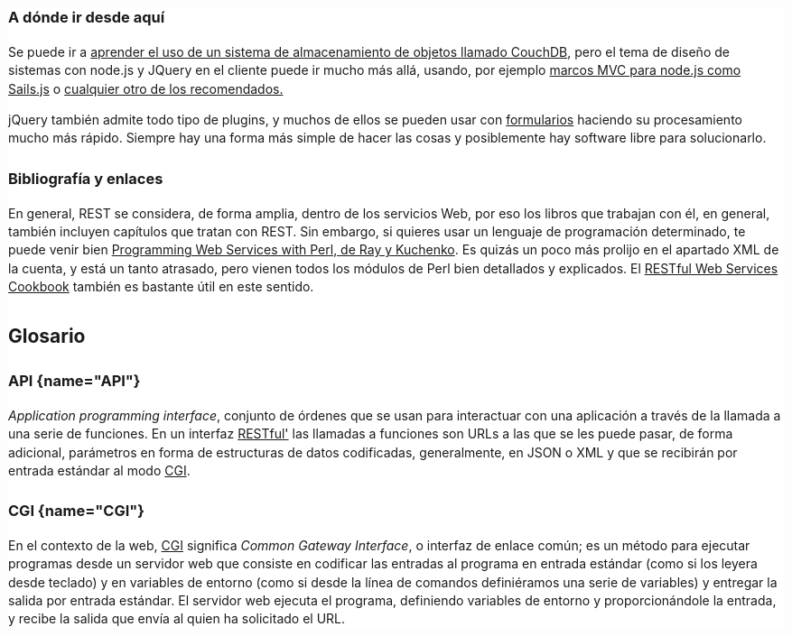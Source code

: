 ### A dónde ir desde aquí

Se puede ir a [aprender el uso de un sistema de almacenamiento de
objetos llamado
CouchDB](http://geneura.ugr.es/%7Ejmerelo/asignaturas/AAP/AAP-CouchDB.mhtml),
pero el tema de diseño de sistemas con node.js y JQuery en el cliente
puede ir mucho más allá, usando, por ejemplo [marcos MVC para node.js
como Sails.js](http://sailsjs.org) o [cualquier otro de los
recomendados.](http://stackoverflow.com/questions/9744798/which-nodejs-mvc-framework-currently-has-the-best-mix-of-maturity-and-ease-of-us)

jQuery también admite todo tipo de plugins, y muchos de ellos se pueden
usar con [formularios](http://malsup.com/jquery/form/) haciendo su
procesamiento mucho más rápido. Siempre hay una forma más simple de
hacer las cosas y posiblemente hay software libre para solucionarlo.

### Bibliografía y enlaces

En general, REST se considera, de forma amplia, dentro de los servicios
Web, por eso los libros que trabajan con él, en general, también
incluyen capítulos que tratan con REST. Sin embargo, si quieres usar un
lenguaje de programación determinado, te puede venir bien [Programming
Web Services with Perl, de Ray y
Kuchenko](http://www.amazon.com/gp/product/0596002068?ie=UTF8&tag=perltutobyjjmere&link_code=as3&camp=211189&creative=373489&creativeASIN=0596002068).
Es quizás un poco más prolijo en el apartado XML de la cuenta, y está un
tanto atrasado, pero vienen todos los módulos de Perl bien detallados y
explicados. El [RESTful Web Services
Cookbook](https://www.amazon.es/dp/B0043D2ESQ/ref=as_li_ss_til?tag=atalaya-21&camp=3634&creative=24822&linkCode=as4&creativeASIN=B0043D2ESQ&adid=1V5KDS1RVBZAE2W5B2PR&)
también es bastante útil en este sentido.

Glosario
--------

### API {name="API"}

*Application programming interface*, conjunto de órdenes que se usan
para interactuar con una aplicación a través de la llamada a una serie
de funciones. En un interfaz [RESTful'](#RESTful) las llamadas a
funciones son URLs a las que se les puede pasar, de forma adicional,
parámetros en forma de estructuras de datos codificadas, generalmente,
en JSON o XML y que se recibirán por entrada estándar al modo
[CGI](#CGI).

### CGI {name="CGI"}

En el contexto de la web, [CGI](http://www.w3.org/CGI/) significa
*Common Gateway Interface*, o interfaz de enlace común; es un método
para ejecutar programas desde un servidor web que consiste en codificar
las entradas al programa en entrada estándar (como si los leyera desde
teclado) y en variables de entorno (como si desde la línea de comandos
definiéramos una serie de variables) y entregar la salida por entrada
estándar. El servidor web ejecuta el programa, definiendo variables de
entorno y proporcionándole la entrada, y recibe la salida que envía al
quien ha solicitado el URL.
